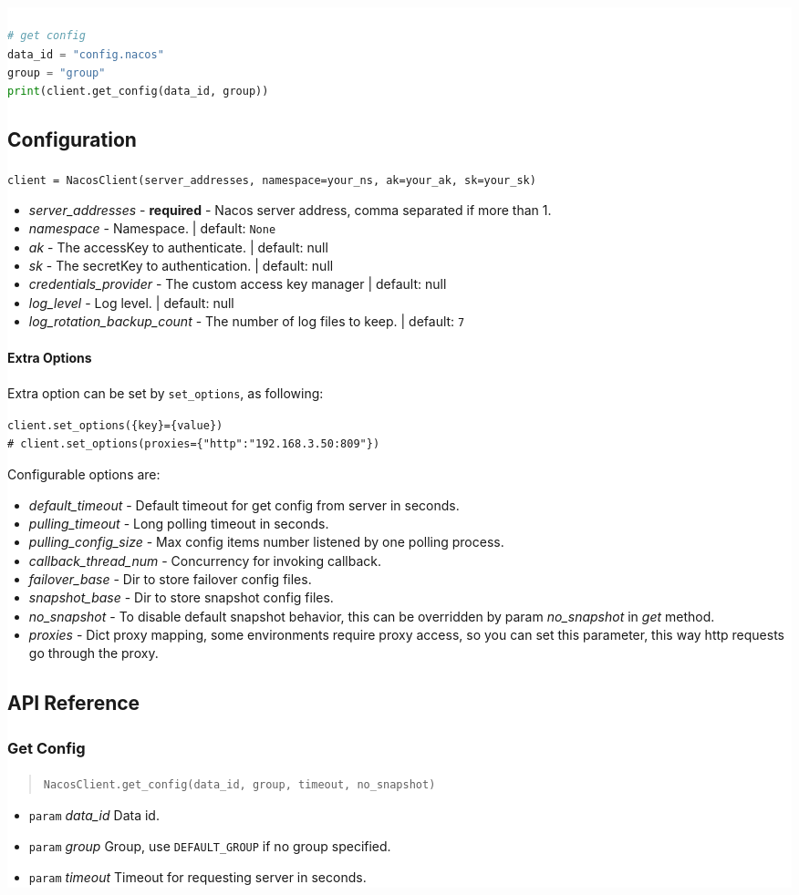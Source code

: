 ```python

# get config
data_id = "config.nacos"
group = "group"
print(client.get_config(data_id, group))
```

## Configuration

```
client = NacosClient(server_addresses, namespace=your_ns, ak=your_ak, sk=your_sk)
```

-   _server\_addresses_ - **required** - Nacos server address, comma separated if more than 1.
-   _namespace_ - Namespace. | default: `None`
-   _ak_ - The accessKey to authenticate. | default: null
-   _sk_ - The secretKey to authentication. | default: null
-   _credentials\_provider_ - The custom access key manager | default: null
-   _log\_level_ - Log level. | default: null
-   _log\_rotation\_backup\_count_ - The number of log files to keep. | default: `7`

#### Extra Options

Extra option can be set by `set_options`, as following:

```
client.set_options({key}={value})
# client.set_options(proxies={"http":"192.168.3.50:809"})
```

Configurable options are:

-   _default\_timeout_ - Default timeout for get config from server in seconds.
-   _pulling\_timeout_ - Long polling timeout in seconds.
-   _pulling\_config\_size_ - Max config items number listened by one polling process.
-   _callback\_thread\_num_ - Concurrency for invoking callback.
-   _failover\_base_ - Dir to store failover config files.
-   _snapshot\_base_ - Dir to store snapshot config files.
-   _no\_snapshot_ - To disable default snapshot behavior, this can be overridden by param _no\_snapshot_ in _get_ method.
-   _proxies_ - Dict proxy mapping, some environments require proxy access, so you can set this parameter, this way http requests go through the proxy.

## API Reference

### Get Config

> `NacosClient.get_config(data_id, group, timeout, no_snapshot)`

-   `param` _data\_id_ Data id.
    
-   `param` _group_ Group, use `DEFAULT_GROUP` if no group specified.
    
-   `param` _timeout_ Timeout for requesting server in seconds.
    